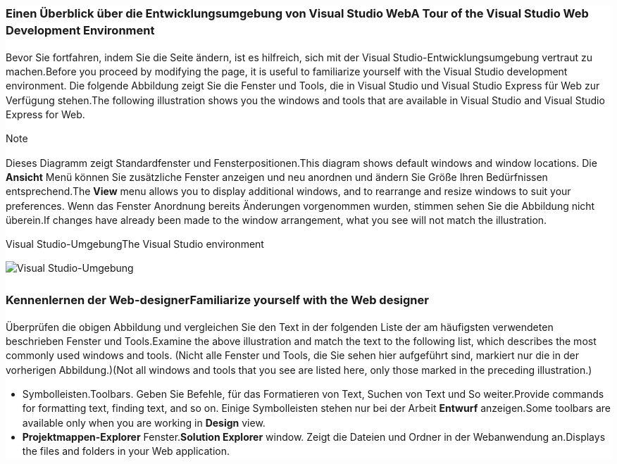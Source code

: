 
### <a name="a-tour-of-the-visual-studio-web-development-environment"></a><span data-ttu-id="9f0ac-139">Einen Überblick über die Entwicklungsumgebung von Visual Studio Web</span><span class="sxs-lookup"><span data-stu-id="9f0ac-139">A Tour of the Visual Studio Web Development Environment</span></span>


<span data-ttu-id="9f0ac-140">Bevor Sie fortfahren, indem Sie die Seite ändern, ist es hilfreich, sich mit der Visual Studio-Entwicklungsumgebung vertraut zu machen.</span><span class="sxs-lookup"><span data-stu-id="9f0ac-140">Before you proceed by modifying the page, it is useful to familiarize yourself with the Visual Studio development environment.</span></span> <span data-ttu-id="9f0ac-141">Die folgende Abbildung zeigt Sie die Fenster und Tools, die in Visual Studio und Visual Studio Express für Web zur Verfügung stehen.</span><span class="sxs-lookup"><span data-stu-id="9f0ac-141">The following illustration shows you the windows and tools that are available in Visual Studio and Visual Studio Express for Web.</span></span>

> [!NOTE] 
> 
> <span data-ttu-id="9f0ac-142">Dieses Diagramm zeigt Standardfenster und Fensterpositionen.</span><span class="sxs-lookup"><span data-stu-id="9f0ac-142">This diagram shows default windows and window locations.</span></span> <span data-ttu-id="9f0ac-143">Die **Ansicht** Menü können Sie zusätzliche Fenster anzeigen und neu anordnen und ändern Sie Größe Ihren Bedürfnissen entsprechend.</span><span class="sxs-lookup"><span data-stu-id="9f0ac-143">The **View** menu allows you to display additional windows, and to rearrange and resize windows to suit your preferences.</span></span> <span data-ttu-id="9f0ac-144">Wenn das Fenster Anordnung bereits Änderungen vorgenommen wurden, stimmen sehen Sie die Abbildung nicht überein.</span><span class="sxs-lookup"><span data-stu-id="9f0ac-144">If changes have already been made to the window arrangement, what you see will not match the illustration.</span></span>


 <span data-ttu-id="9f0ac-145">Visual Studio-Umgebung</span><span class="sxs-lookup"><span data-stu-id="9f0ac-145">The Visual Studio environment</span></span>

![Visual Studio-Umgebung](creating-a-basic-web-forms-page/_static/image5.png)

### <a name="familiarize-yourself-with-the-web-designer"></a><span data-ttu-id="9f0ac-147">Kennenlernen der Web-designer</span><span class="sxs-lookup"><span data-stu-id="9f0ac-147">Familiarize yourself with the Web designer</span></span>

<span data-ttu-id="9f0ac-148">Überprüfen die obigen Abbildung und vergleichen Sie den Text in der folgenden Liste der am häufigsten verwendeten beschrieben Fenster und Tools.</span><span class="sxs-lookup"><span data-stu-id="9f0ac-148">Examine the above illustration and match the text to the following list, which describes the most commonly used windows and tools.</span></span> <span data-ttu-id="9f0ac-149">(Nicht alle Fenster und Tools, die Sie sehen hier aufgeführt sind, markiert nur die in der vorherigen Abbildung.)</span><span class="sxs-lookup"><span data-stu-id="9f0ac-149">(Not all windows and tools that you see are listed here, only those marked in the preceding illustration.)</span></span>

- <span data-ttu-id="9f0ac-150">Symbolleisten.</span><span class="sxs-lookup"><span data-stu-id="9f0ac-150">Toolbars.</span></span> <span data-ttu-id="9f0ac-151">Geben Sie Befehle, für das Formatieren von Text, Suchen von Text und So weiter.</span><span class="sxs-lookup"><span data-stu-id="9f0ac-151">Provide commands for formatting text, finding text, and so on.</span></span> <span data-ttu-id="9f0ac-152">Einige Symbolleisten stehen nur bei der Arbeit **Entwurf** anzeigen.</span><span class="sxs-lookup"><span data-stu-id="9f0ac-152">Some toolbars are available only when you are working in **Design** view.</span></span>
- <span data-ttu-id="9f0ac-153">**Projektmappen-Explorer** Fenster.</span><span class="sxs-lookup"><span data-stu-id="9f0ac-153">**Solution Explorer** window.</span></span> <span data-ttu-id="9f0ac-154">Zeigt die Dateien und Ordner in der Webanwendung an.</span><span class="sxs-lookup"><span data-stu-id="9f0ac-154">Displays the files and folders in your Web application.</span></span>